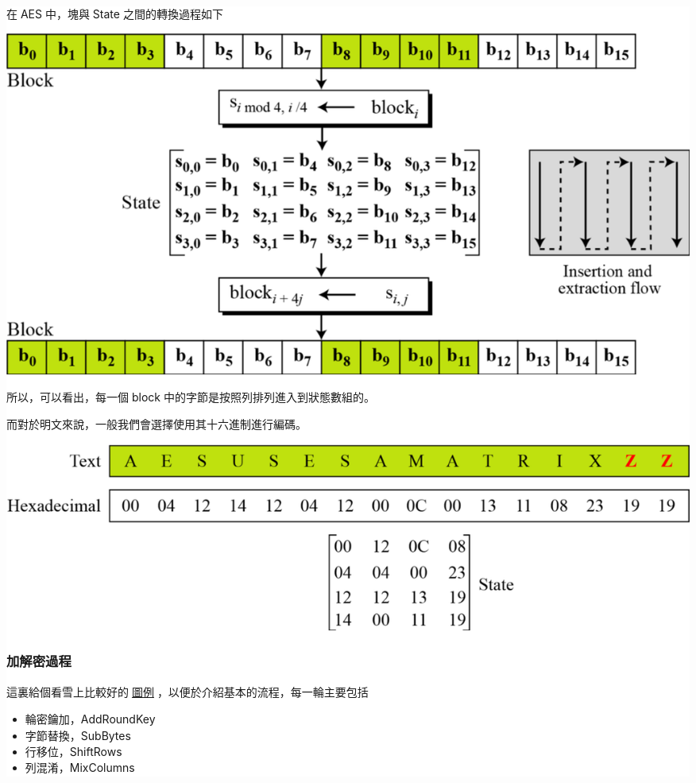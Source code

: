 在 AES 中，塊與 State 之間的轉換過程如下

![](./figure/aes_block2state.png)

所以，可以看出，每一個 block 中的字節是按照列排列進入到狀態數組的。

而對於明文來說，一般我們會選擇使用其十六進制進行編碼。

![](./figure/aes_plain2state.png)



### 加解密過程

這裏給個看雪上比較好的 [圖例](http://bbs.pediy.com/thread-90722.htm) ，以便於介紹基本的流程，每一輪主要包括

- 輪密鑰加，AddRoundKey
- 字節替換，SubBytes
- 行移位，ShiftRows
- 列混淆，MixColumns
